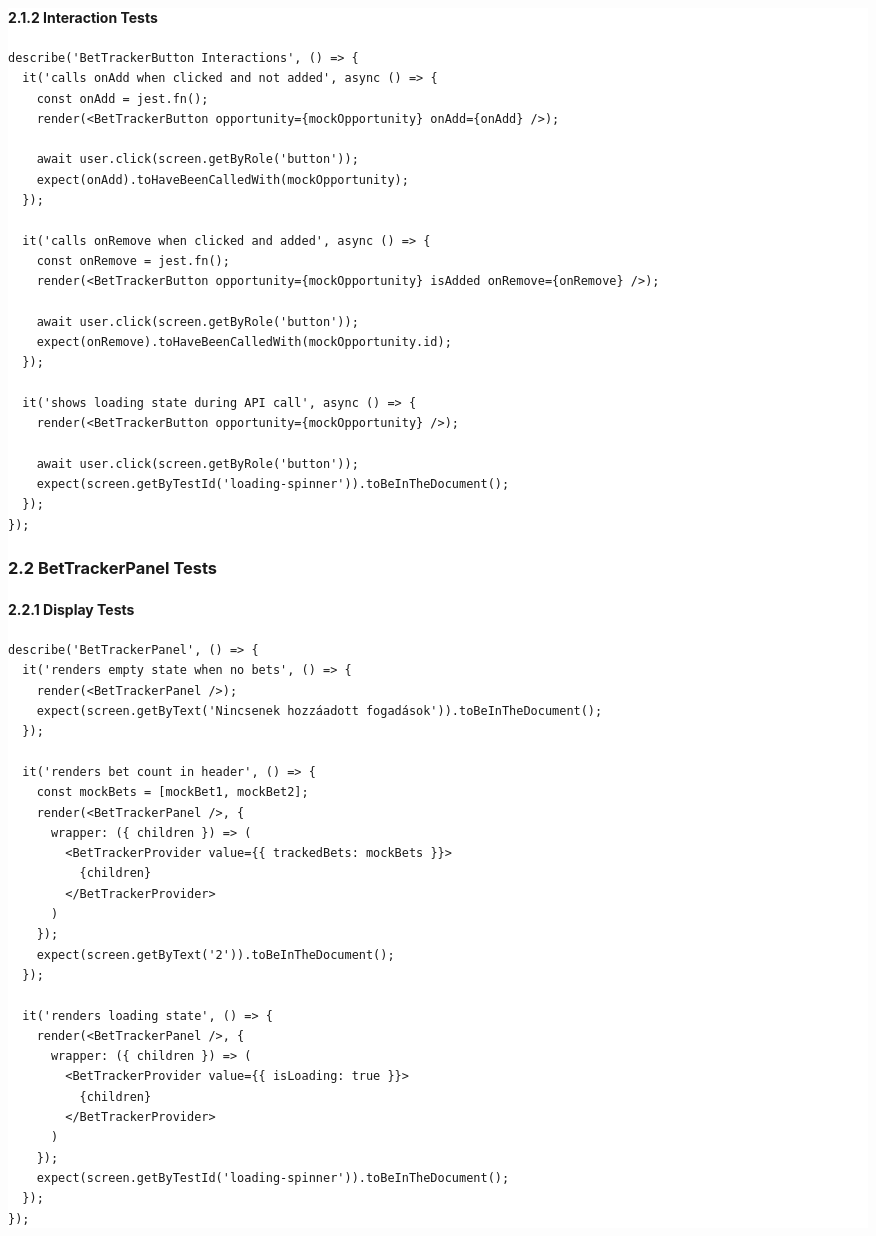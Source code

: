 #### **2.1.2 Interaction Tests**
```tsx
describe('BetTrackerButton Interactions', () => {
  it('calls onAdd when clicked and not added', async () => {
    const onAdd = jest.fn();
    render(<BetTrackerButton opportunity={mockOpportunity} onAdd={onAdd} />);
    
    await user.click(screen.getByRole('button'));
    expect(onAdd).toHaveBeenCalledWith(mockOpportunity);
  });
  
  it('calls onRemove when clicked and added', async () => {
    const onRemove = jest.fn();
    render(<BetTrackerButton opportunity={mockOpportunity} isAdded onRemove={onRemove} />);
    
    await user.click(screen.getByRole('button'));
    expect(onRemove).toHaveBeenCalledWith(mockOpportunity.id);
  });
  
  it('shows loading state during API call', async () => {
    render(<BetTrackerButton opportunity={mockOpportunity} />);
    
    await user.click(screen.getByRole('button'));
    expect(screen.getByTestId('loading-spinner')).toBeInTheDocument();
  });
});
```

### **2.2 BetTrackerPanel Tests**

#### **2.2.1 Display Tests**
```tsx
describe('BetTrackerPanel', () => {
  it('renders empty state when no bets', () => {
    render(<BetTrackerPanel />);
    expect(screen.getByText('Nincsenek hozzáadott fogadások')).toBeInTheDocument();
  });
  
  it('renders bet count in header', () => {
    const mockBets = [mockBet1, mockBet2];
    render(<BetTrackerPanel />, {
      wrapper: ({ children }) => (
        <BetTrackerProvider value={{ trackedBets: mockBets }}>
          {children}
        </BetTrackerProvider>
      )
    });
    expect(screen.getByText('2')).toBeInTheDocument();
  });
  
  it('renders loading state', () => {
    render(<BetTrackerPanel />, {
      wrapper: ({ children }) => (
        <BetTrackerProvider value={{ isLoading: true }}>
          {children}
        </BetTrackerProvider>
      )
    });
    expect(screen.getByTestId('loading-spinner')).toBeInTheDocument();
  });
});
```
